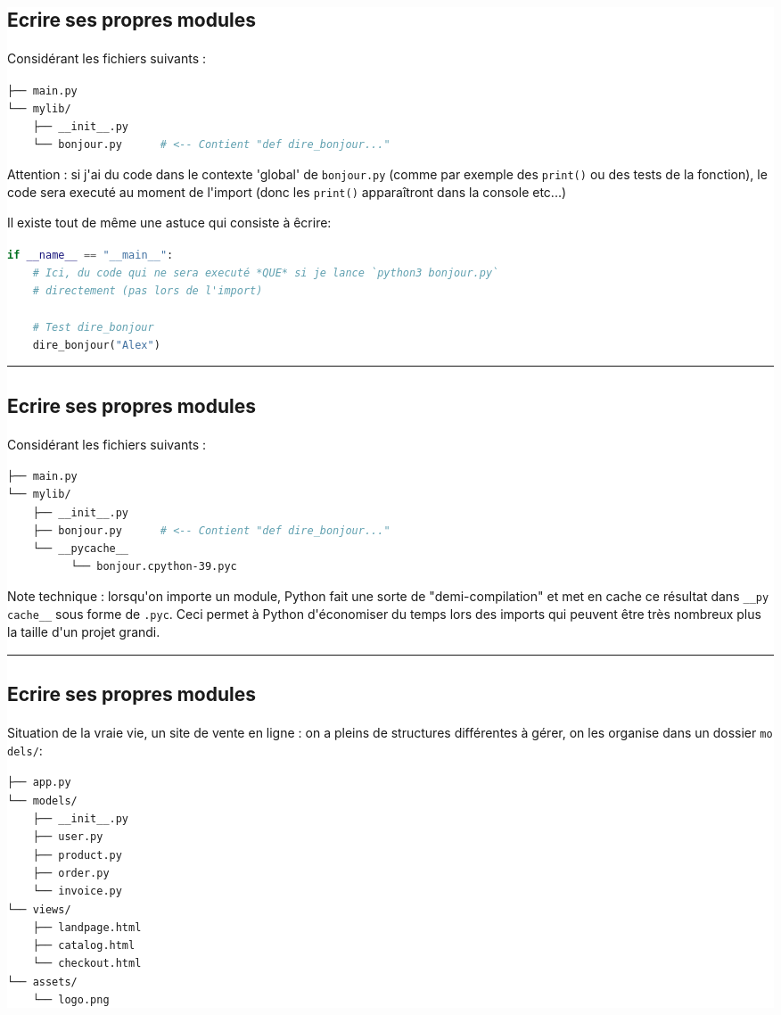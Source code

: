 
## Ecrire ses propres modules

Considérant les fichiers suivants :

```bash
├── main.py
└── mylib/
    ├── __init__.py
    └── bonjour.py      # <-- Contient "def dire_bonjour..."
```

Attention : si j'ai du code dans le contexte 'global' de `bonjour.py` (comme par exemple des `print()` ou des tests de la fonction), le code sera executé au moment de l'import (donc les `print()` apparaîtront dans la console etc...)

Il existe tout de même une astuce qui consiste à êcrire:

```python
if __name__ == "__main__":
    # Ici, du code qui ne sera executé *QUE* si je lance `python3 bonjour.py`
    # directement (pas lors de l'import)

    # Test dire_bonjour
    dire_bonjour("Alex")
```

---

## Ecrire ses propres modules

Considérant les fichiers suivants :

```bash
├── main.py
└── mylib/
    ├── __init__.py
    ├── bonjour.py      # <-- Contient "def dire_bonjour..."
    └── __pycache__
          └── bonjour.cpython-39.pyc
```

Note technique : lorsqu'on importe un module, Python fait une sorte de "demi-compilation" et met en cache ce résultat dans `__pycache__` sous forme de `.pyc`. Ceci permet à Python d'économiser du temps lors des imports qui peuvent être très nombreux plus la taille d'un projet grandi.

---

## Ecrire ses propres modules

Situation de la vraie vie, un site de vente en ligne : on a pleins de structures différentes à gérer, on les organise dans un dossier `models/`:

```text
├── app.py
└── models/
    ├── __init__.py
    ├── user.py
    ├── product.py
    ├── order.py
    └── invoice.py
└── views/
    ├── landpage.html
    ├── catalog.html
    └── checkout.html
└── assets/
    └── logo.png
```
